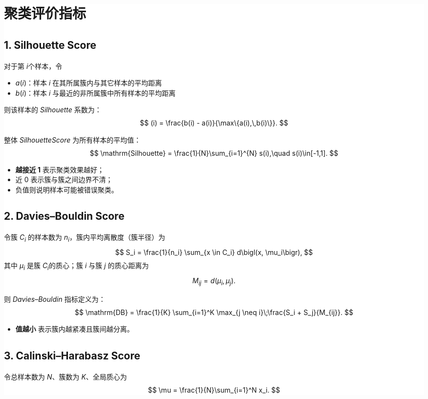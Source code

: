 


# 聚类评价指标

## 1. Silhouette Score


对于第 $i$个样本，令  

- $a(i)$：样本 $i$ 在其所属簇内与其它样本的平均距离  
- $b(i)$：样本 $i$ 与最近的非所属簇中所有样本的平均距离  

则该样本的 $Silhouette$ 系数为： 
$$
(i) = \frac{b(i) - a(i)}{\max\{a(i),\,b(i)\}}.
$$


整体 $Silhouette Score$ 为所有样本的平均值： 
$$
\mathrm{Silhouette} = \frac{1}{N}\sum_{i=1}^{N} s(i),\quad s(i)\in[-1,1].
$$


- **越接近 1** 表示聚类效果越好；  
- 近 0 表示簇与簇之间边界不清；  
- 负值则说明样本可能被错误聚类。  



## 2. Davies–Bouldin Score


令簇 $C_i$ 的样本数为 $n_i$，簇内平均离散度（簇半径）为 
$$
S_i = \frac{1}{n_i} \sum_{x \in C_i} d\bigl(x, \mu_i\bigr),
$$
其中 $\mu_i$ 是簇 $C_i$的质心；簇 $i$ 与簇 $j$ 的质心距离为 
$$
M_{ij} = d\bigl(\mu_i, \mu_j\bigr).
$$


则 $Davies–Bouldin$ 指标定义为： 
$$
\mathrm{DB} = \frac{1}{K} \sum_{i=1}^K \max_{j \neq i}\;\frac{S_i + S_j}{M_{ij}}.
$$


- **值越小** 表示簇内越紧凑且簇间越分离。



## 3. Calinski–Harabasz Score


令总样本数为 $N$、簇数为 $K$、全局质心为 
$$
\mu = \frac{1}{N}\sum_{i=1}^N x_i.
$$

